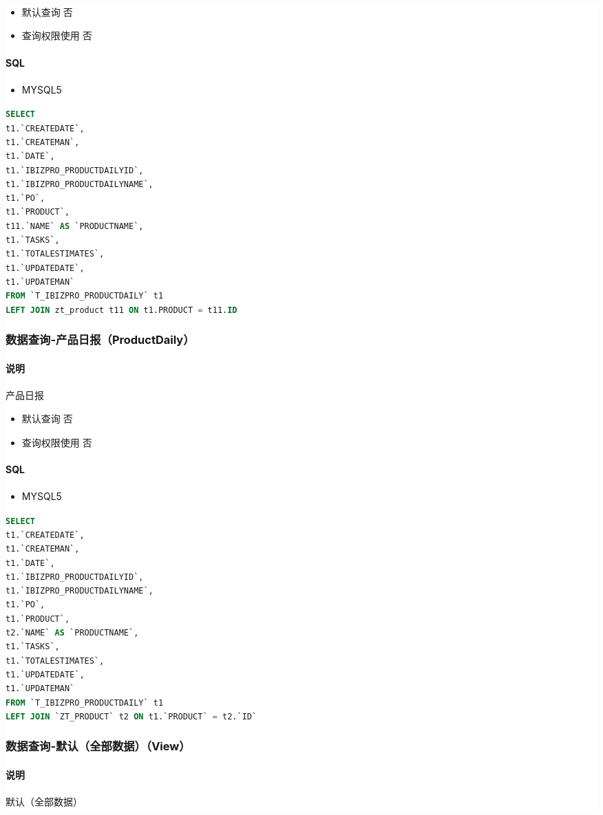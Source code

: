 - 默认查询
否

- 查询权限使用
否

#### SQL
- MYSQL5
```SQL
SELECT
t1.`CREATEDATE`,
t1.`CREATEMAN`,
t1.`DATE`,
t1.`IBIZPRO_PRODUCTDAILYID`,
t1.`IBIZPRO_PRODUCTDAILYNAME`,
t1.`PO`,
t1.`PRODUCT`,
t11.`NAME` AS `PRODUCTNAME`,
t1.`TASKS`,
t1.`TOTALESTIMATES`,
t1.`UPDATEDATE`,
t1.`UPDATEMAN`
FROM `T_IBIZPRO_PRODUCTDAILY` t1 
LEFT JOIN zt_product t11 ON t1.PRODUCT = t11.ID 

```
### 数据查询-产品日报（ProductDaily）
#### 说明
产品日报

- 默认查询
否

- 查询权限使用
否

#### SQL
- MYSQL5
```SQL
SELECT
t1.`CREATEDATE`,
t1.`CREATEMAN`,
t1.`DATE`,
t1.`IBIZPRO_PRODUCTDAILYID`,
t1.`IBIZPRO_PRODUCTDAILYNAME`,
t1.`PO`,
t1.`PRODUCT`,
t2.`NAME` AS `PRODUCTNAME`,
t1.`TASKS`,
t1.`TOTALESTIMATES`,
t1.`UPDATEDATE`,
t1.`UPDATEMAN`
FROM `T_IBIZPRO_PRODUCTDAILY` t1 
LEFT JOIN `ZT_PRODUCT` t2 ON t1.`PRODUCT` = t2.`ID`
```
### 数据查询-默认（全部数据）（View）
#### 说明
默认（全部数据）
